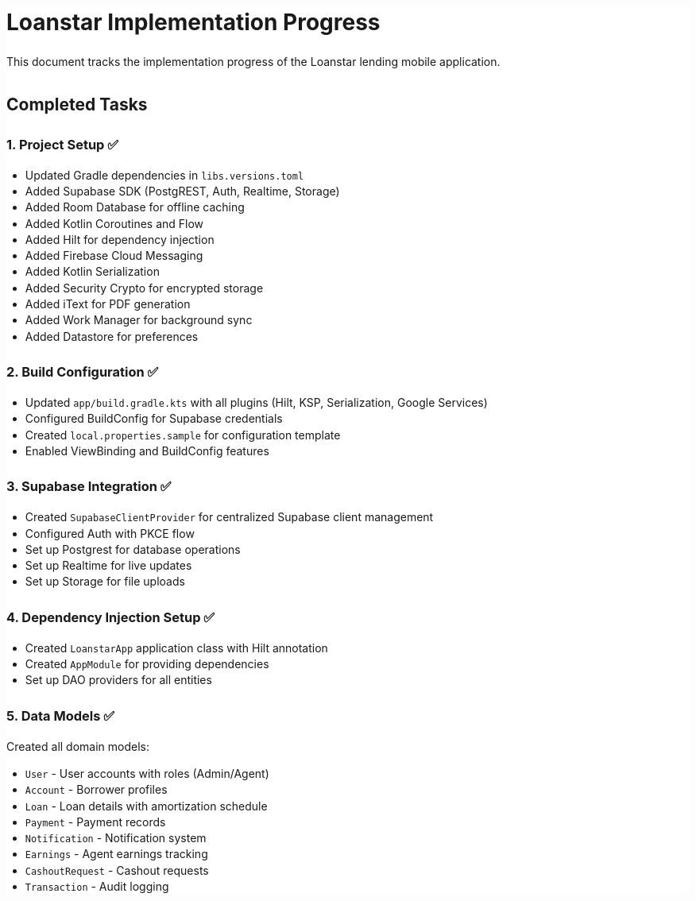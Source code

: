 # Loanstar Implementation Progress

This document tracks the implementation progress of the Loanstar lending mobile application.

## Completed Tasks

### 1. Project Setup ✅
- Updated Gradle dependencies in `libs.versions.toml`
- Added Supabase SDK (PostgREST, Auth, Realtime, Storage)
- Added Room Database for offline caching
- Added Kotlin Coroutines and Flow
- Added Hilt for dependency injection
- Added Firebase Cloud Messaging
- Added Kotlin Serialization
- Added Security Crypto for encrypted storage
- Added iText for PDF generation
- Added Work Manager for background sync
- Added Datastore for preferences

### 2. Build Configuration ✅
- Updated `app/build.gradle.kts` with all plugins (Hilt, KSP, Serialization, Google Services)
- Configured BuildConfig for Supabase credentials
- Created `local.properties.sample` for configuration template
- Enabled ViewBinding and BuildConfig features

### 3. Supabase Integration ✅
- Created `SupabaseClientProvider` for centralized Supabase client management
- Configured Auth with PKCE flow
- Set up Postgrest for database operations
- Set up Realtime for live updates
- Set up Storage for file uploads

### 4. Dependency Injection Setup ✅
- Created `LoanstarApp` application class with Hilt annotation
- Created `AppModule` for providing dependencies
- Set up DAO providers for all entities

### 5. Data Models ✅
Created all domain models:
- `User` - User accounts with roles (Admin/Agent)
- `Account` - Borrower profiles
- `Loan` - Loan details with amortization schedule
- `Payment` - Payment records
- `Notification` - Notification system
- `Earnings` - Agent earnings tracking
- `CashoutRequest` - Cashout requests
- `Transaction` - Audit logging
